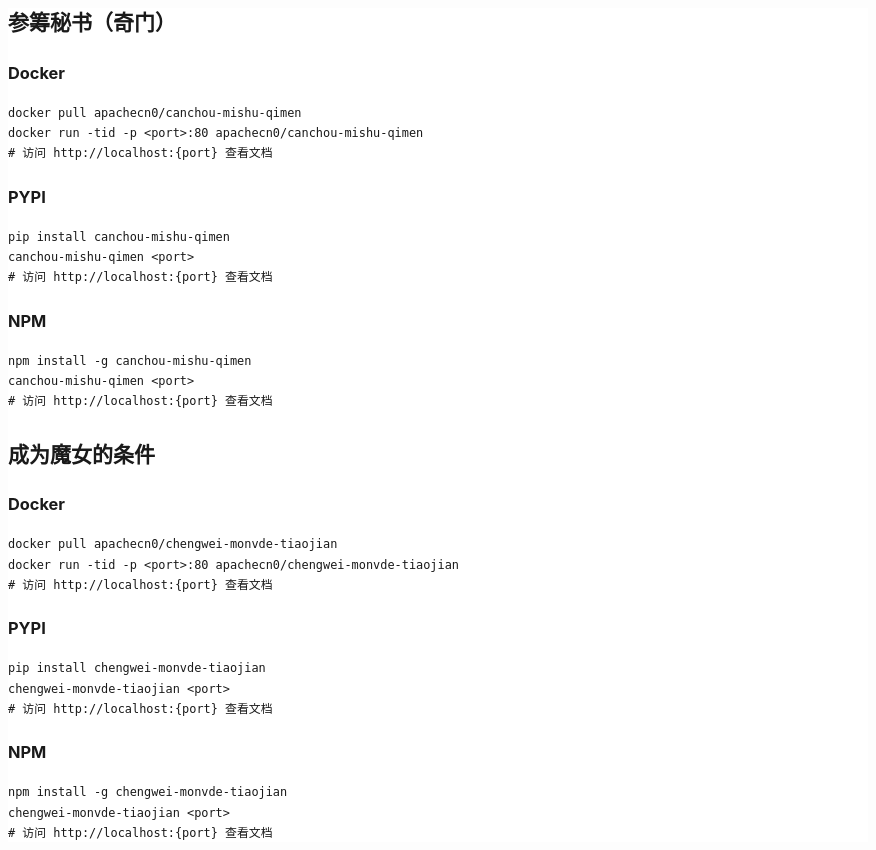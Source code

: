 ## 参筹秘书（奇门）


### Docker

```
docker pull apachecn0/canchou-mishu-qimen
docker run -tid -p <port>:80 apachecn0/canchou-mishu-qimen
# 访问 http://localhost:{port} 查看文档
```

### PYPI

```
pip install canchou-mishu-qimen
canchou-mishu-qimen <port>
# 访问 http://localhost:{port} 查看文档
```

### NPM

```
npm install -g canchou-mishu-qimen
canchou-mishu-qimen <port>
# 访问 http://localhost:{port} 查看文档
```

## 成为魔女的条件


### Docker

```
docker pull apachecn0/chengwei-monvde-tiaojian
docker run -tid -p <port>:80 apachecn0/chengwei-monvde-tiaojian
# 访问 http://localhost:{port} 查看文档
```

### PYPI

```
pip install chengwei-monvde-tiaojian
chengwei-monvde-tiaojian <port>
# 访问 http://localhost:{port} 查看文档
```

### NPM

```
npm install -g chengwei-monvde-tiaojian
chengwei-monvde-tiaojian <port>
# 访问 http://localhost:{port} 查看文档
```
